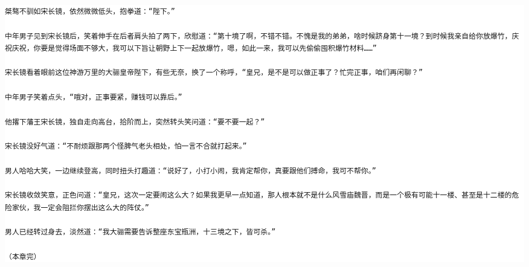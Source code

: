     桀骜不驯如宋长镜，依然微微低头，抱拳道：“陛下。”

    中年男子见到宋长镜后，笑着伸手在后者肩头拍了两下，欣慰道：“第十境了啊，不错不错。不愧是我的弟弟，啥时候跻身第十一境？到时候我亲自给你放爆竹，庆祝庆祝，你要是觉得场面不够大，我可以下旨让朝野上下一起放爆竹，嗯，如此一来，我可以先偷偷囤积爆竹材料……”

    宋长镜看着眼前这位神游万里的大骊皇帝陛下，有些无奈，换了一个称呼，“皇兄，是不是可以做正事了？忙完正事，咱们再闲聊？”

    中年男子笑着点头，“哦对，正事要紧，赚钱可以靠后。”

    他撂下藩王宋长镜，独自走向高台，拾阶而上，突然转头笑问道：“要不要一起？”

    宋长镜没好气道：“不耐烦跟那两个怪脾气老头相处，怕一言不合就打起来。”

    男人哈哈大笑，一边继续登高，同时扭头打趣道：“说好了，小打小闹，我肯定帮你，真要跟他们搏命，我可不帮你。”

    宋长镜收敛笑意，正色问道：“皇兄，这次一定要闹这么大？如果我更早一点知道，那人根本就不是什么风雪庙魏晋，而是一个极有可能十一楼、甚至是十二楼的危险家伙，我一定会阻拦你摆出这么大的阵仗。”

    男人已经转过身去，淡然道：“我大骊需要告诉整座东宝瓶洲，十三境之下，皆可杀。”

    （本章完）